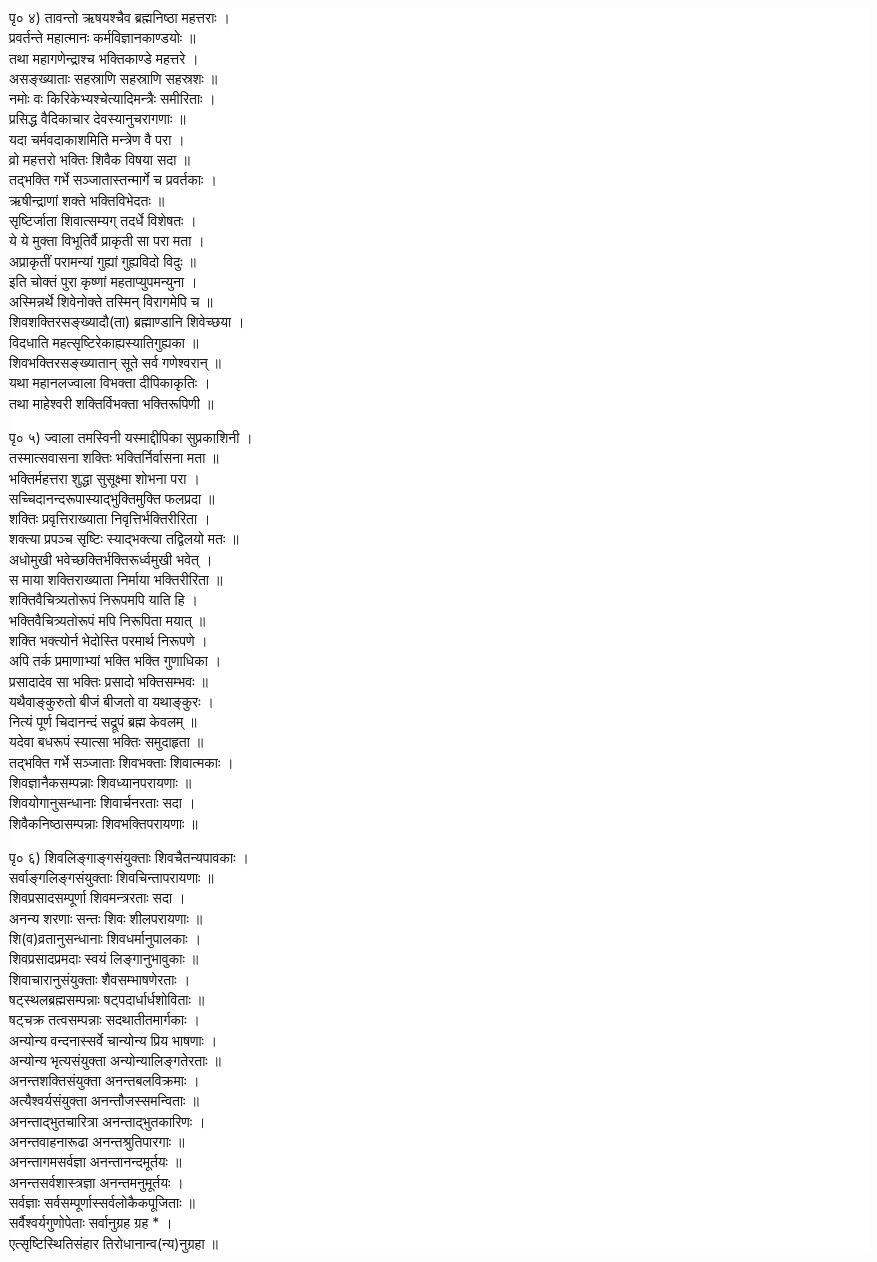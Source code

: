 पृ० ४) तावन्तो ऋषयश्चैव ब्रह्मनिष्ठा महत्तराः ।  
प्रवर्तन्ते महात्मानः कर्मविज्ञानकाण्डयोः ॥   
तथा महागणेन्द्राश्च भक्तिकाण्डे महत्तरे ।  
असङ्ख्याताः सहस्राणि सहस्राणि सहस्रशः ॥  
नमोः वः किरिकेभ्यश्चेत्यादिमन्त्रैः समीरिताः ।  
प्रसिद्ध वैदिकाचार देवस्यानुचरागणाः ॥   
यदा चर्मवदाकाशमिति मन्त्रेण वै परा ।  
व्रो महत्तरो भक्तिः शिवैक विषया सदा ॥  
तद्भक्ति गर्भे सञ्जातास्तन्मार्गे च प्रवर्तकाः ।  
ऋषीन्द्राणां शक्ते भक्तिविभेदतः ॥  
सृष्टिर्जाता शिवात्सम्यग् तदर्धे विशेषतः ।  
ये ये मुक्ता विभूतिर्वै प्राकृती सा परा मता ।  
अप्राकृतीं परामन्यां गुह्यां गुह्यविदो विदुः ॥  
इति चोक्तं पुरा कृष्णां महताप्युपमन्युना ।  
अस्मिन्नर्थे शिवेनोक्ते तस्मिन् विरागमेपि च ॥  
शिवशक्तिरसङ्ख्यादौ(ता) ब्रह्माण्डानि शिवेच्छया ।  
विदधाति महत्सृष्टिरेकाह्यस्यातिगुह्यका ॥  
शिवभक्तिरसङ्ख्यातान् सूते सर्व गणेश्वरान् ॥  
यथा महानलज्वाला विभक्ता दीपिकाकृतिः ।  
तथा माहेश्वरी शक्तिर्विभक्ता भक्तिरूपिणी ॥  
  
पृ० ५) ज्वाला तमस्विनी यस्माद्दीपिका सुप्रकाशिनी ।  
तस्मात्सवासना शक्तिः भक्तिर्निर्वासना मता ॥  
भक्तिर्महत्तरा शुद्धा सुसूक्ष्मा शोभना परा ।  
सच्चिदानन्दरूपास्याद्भुक्तिमुक्ति फलप्रदा ॥  
शक्तिः प्रवृत्तिराख्याता निवृत्तिर्भक्तिरीरिता ।  
शक्त्या प्रपञ्च सृष्टिः स्याद्भक्त्या तद्विलयो मतः ॥  
अधोमुखी भवेच्छक्तिर्भक्तिरूर्ध्वमुखी भवेत् ।  
स माया शक्तिराख्याता निर्माया भक्तिरीरिता ॥  
शक्तिवैचित्र्यतोरूपं निरूपमपि याति हि ।  
भक्तिवैचित्र्यतोरूपं मपि निरूपिता मयात् ॥  
शक्ति भक्त्योर्न भेदोस्ति परमार्थ निरूपणे ।  
अपि तर्क प्रमाणाभ्यां भक्ति भक्ति गुणाधिका ।  
प्रसादादेव सा भक्तिः प्रसादो भक्तिसम्भवः ॥  
यथैवाङ्कुरुतो बीजं बीजतो वा यथाङ्कुरः ।  
नित्यं पूर्ण चिदानन्दं सद्रूपं ब्रह्म केवलम् ॥  
यदेवा बधरूपं स्यात्सा भक्तिः समुदाहृता ॥  
तद्भक्ति गर्भे सञ्जाताः शिवभक्ताः शिवात्मकाः ।  
शिवज्ञानैकसम्पन्नाः शिवध्यानपरायणाः ॥  
शिवयोगानुसन्धानाः शिवार्चनरताः सदा ।  
शिवैकनिष्ठासम्पन्नाः शिवभक्तिपरायणाः ॥   
  
पृ० ६) शिवलिङ्गाङ्गसंयुक्ताः शिवचैतन्यपावकाः ।  
सर्वाङ्गलिङ्गसंयुक्ताः शिवचिन्तापरायणाः ॥  
शिवप्रसादसम्पूर्णा शिवमन्त्ररताः सदा ।  
अनन्य शरणाः सन्तः शिवः शीलपरायणाः ॥  
शि(व)व्रतानुसन्धानाः शिवधर्मानुपालकाः ।  
शिवप्रसादप्रमदाः स्वयं लिङ्गानुभावुकाः ॥  
शिवाचारानुसंयुक्ताः शैवसम्भाषणेरताः ।  
षट्स्थलब्रह्मसम्पन्नाः षट्पदार्धार्धशोविताः ॥  
षट्चक्र तत्वसम्पन्नाः सदथातीतमार्गकाः ।  
अन्योन्य वन्दनास्सर्वे चान्योन्य प्रिय भाषणाः ।  
अन्योन्य भृत्यसंयुक्ता अन्योन्यालिङ्गतेरताः ॥  
अनन्तशक्तिसंयुक्ता अनन्तबलविक्रमाः ।  
अत्यैश्वर्यसंयुक्ता अनन्तौजस्समन्विताः ॥   
अनन्ताद्भुतचारित्रा अनन्ताद्भुतकारिणः ।  
अनन्तवाहनारूढा अनन्तश्रुतिपारगाः ॥  
अनन्तागमसर्वज्ञा अनन्तानन्दमूर्तयः ॥  
अनन्तसर्वशास्त्रज्ञा अनन्तमनुमूर्तयः ।  
सर्वज्ञाः सर्वसम्पूर्णास्सर्वलोकैकपूजिताः ॥  
सर्वैश्वर्यगुणोपेताः सर्वानुग्रह ग्रह * ।  
एत्सृष्टिस्थितिसंहार तिरोधानान्व(न्य)नुग्रहा ॥   
  